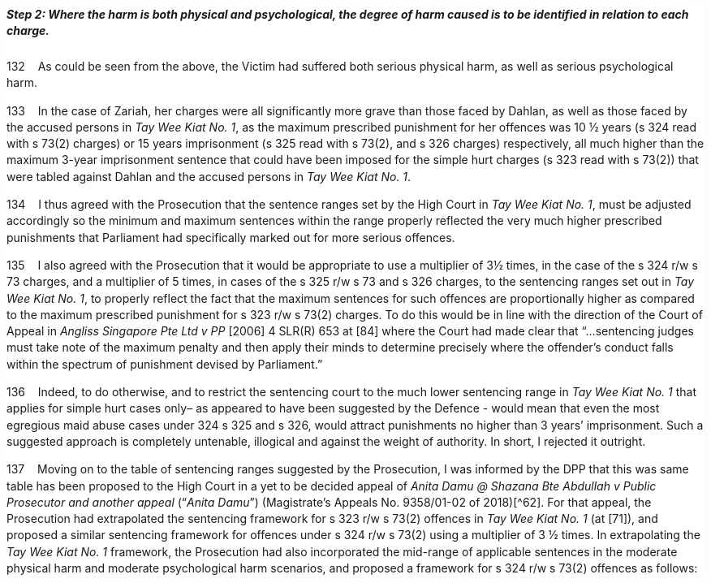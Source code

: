##### Step 2: Where the harm is both physical and psychological, the degree of harm caused is to be identified in relation to each charge.

132    As could be seen from the above, the Victim had suffered both serious physical harm, as well as serious psychological harm.

133    In the case of Zariah, her charges were all significantly more grave than those faced by Dahlan, as well as those faced by the accused persons in _Tay Wee Kiat No. 1_, as the maximum prescribed punishment for her offences was 10 ½ years (s 324 read with s 73(2) charges) or 15 years imprisonment (s 325 read with s 73(2), and s 326 charges) respectively, all much higher than the maximum 3-year imprisonment sentence that could have been imposed for the simple hurt charges (s 323 read with s 73(2)) that were tabled against Dahlan and the accused persons in _Tay Wee Kiat No. 1_.

134    I thus agreed with the Prosecution that the sentence ranges set by the High Court in _Tay Wee Kiat No. 1_, must be adjusted accordingly so the minimum and maximum sentences within the range properly reflected the very much higher prescribed punishments that Parliament had specifically marked out for more serious offences.

135    I also agreed with the Prosecution that it would be appropriate to use a multiplier of 3½ times, in the case of the s 324 r/w s 73 charges, and a multiplier of 5 times, in cases of the s 325 r/w s 73 and s 326 charges, to the sentencing ranges set out in _Tay Wee Kiat No. 1_, to properly reflect the fact that the maximum sentences for such offences are proportionally higher as compared to the maximum prescribed punishment for s 323 r/w s 73(2) charges. To do this would be in line with the direction of the Court of Appeal in _Angliss Singapore Pte Ltd v PP_ <span class="citation">\[2006\] 4 SLR(R) 653</span> at \[84\] where the Court had made clear that “…sentencing judges must take note of the maximum penalty and then apply their minds to determine precisely where the offender’s conduct falls within the spectrum of punishment devised by Parliament.”

136    Indeed, to do otherwise, and to restrict the sentencing court to the much lower sentencing range in _Tay Wee Kiat No. 1_ that applies for simple hurt cases only– as appeared to have been suggested by the Defence - would mean that even the most egregious maid abuse cases under 324 s 325 and s 326, would attract punishments no higher than 3 years’ imprisonment. Such a suggested approach is completely untenable, illogical and against the weight of authority. In short, I rejected it outright.

137    Moving on to the table of sentencing ranges suggested by the Prosecution, I was informed by the DPP that this was same table has been proposed to the High Court in a yet to be decided appeal of _Anita Damu @ Shazana Bte Abdullah v Public Prosecutor and another appeal_ (“_Anita Damu_”) (Magistrate’s Appeals No. 9358/01-02 of 2018)[^62]. For that appeal, the Prosecution had extrapolated the sentencing framework for s 323 r/w s 73(2) offences in _Tay Wee Kiat No. 1_ (at \[71\]), and proposed a similar sentencing framework for offences under s 324 r/w s 73(2) using a multiplier of 3 ½ times. In extrapolating the _Tay Wee Kiat No. 1_ framework, the Prosecution had also incorporated the mid-range of applicable sentences in the moderate physical harm and moderate psychological harm scenarios, and proposed a framework for s 324 r/w s 73(2) offences as follows:
